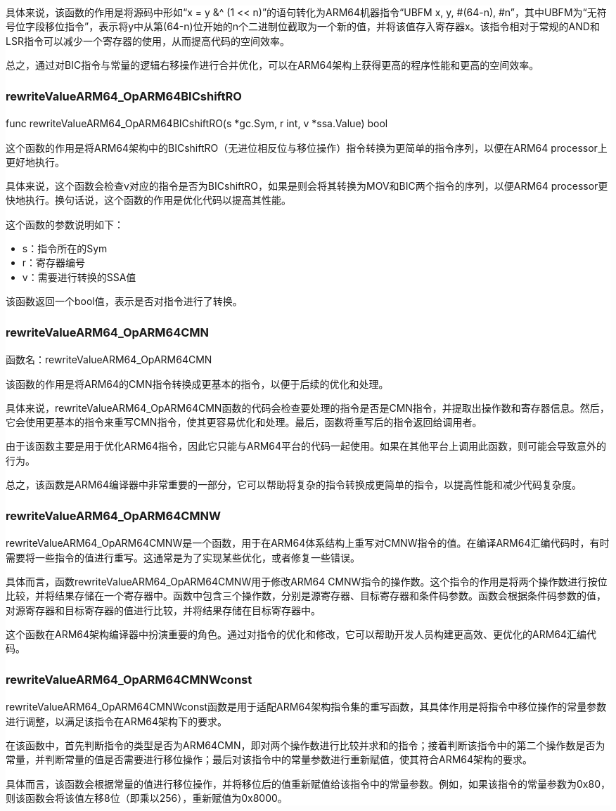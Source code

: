 具体来说，该函数的作用是将源码中形如“x = y &^ (1 << n)”的语句转化为ARM64机器指令“UBFM x, y, #(64-n), #n”，其中UBFM为“无符号位字段移位指令”，表示将y中从第(64-n)位开始的n个二进制位截取为一个新的值，并将该值存入寄存器x。该指令相对于常规的AND和LSR指令可以减少一个寄存器的使用，从而提高代码的空间效率。

总之，通过对BIC指令与常量的逻辑右移操作进行合并优化，可以在ARM64架构上获得更高的程序性能和更高的空间效率。



### rewriteValueARM64_OpARM64BICshiftRO

func rewriteValueARM64_OpARM64BICshiftRO(s *gc.Sym, r int, v *ssa.Value) bool

这个函数的作用是将ARM64架构中的BICshiftRO（无进位相反位与移位操作）指令转换为更简单的指令序列，以便在ARM64 processor上更好地执行。

具体来说，这个函数会检查v对应的指令是否为BICshiftRO，如果是则会将其转换为MOV和BIC两个指令的序列，以便ARM64 processor更快地执行。换句话说，这个函数的作用是优化代码以提高其性能。

这个函数的参数说明如下：

- s：指令所在的Sym
- r：寄存器编号
- v：需要进行转换的SSA值

该函数返回一个bool值，表示是否对指令进行了转换。



### rewriteValueARM64_OpARM64CMN

函数名：rewriteValueARM64_OpARM64CMN

该函数的作用是将ARM64的CMN指令转换成更基本的指令，以便于后续的优化和处理。

具体来说，rewriteValueARM64_OpARM64CMN函数的代码会检查要处理的指令是否是CMN指令，并提取出操作数和寄存器信息。然后，它会使用更基本的指令来重写CMN指令，使其更容易优化和处理。最后，函数将重写后的指令返回给调用者。

由于该函数主要是用于优化ARM64指令，因此它只能与ARM64平台的代码一起使用。如果在其他平台上调用此函数，则可能会导致意外的行为。

总之，该函数是ARM64编译器中非常重要的一部分，它可以帮助将复杂的指令转换成更简单的指令，以提高性能和减少代码复杂度。



### rewriteValueARM64_OpARM64CMNW

rewriteValueARM64_OpARM64CMNW是一个函数，用于在ARM64体系结构上重写对CMNW指令的值。在编译ARM64汇编代码时，有时需要将一些指令的值进行重写。这通常是为了实现某些优化，或者修复一些错误。

具体而言，函数rewriteValueARM64_OpARM64CMNW用于修改ARM64 CMNW指令的操作数。这个指令的作用是将两个操作数进行按位比较，并将结果存储在一个寄存器中。函数中包含三个操作数，分别是源寄存器、目标寄存器和条件码参数。函数会根据条件码参数的值，对源寄存器和目标寄存器的值进行比较，并将结果存储在目标寄存器中。

这个函数在ARM64架构编译器中扮演重要的角色。通过对指令的优化和修改，它可以帮助开发人员构建更高效、更优化的ARM64汇编代码。



### rewriteValueARM64_OpARM64CMNWconst

rewriteValueARM64_OpARM64CMNWconst函数是用于适配ARM64架构指令集的重写函数，其具体作用是将指令中移位操作的常量参数进行调整，以满足该指令在ARM64架构下的要求。

在该函数中，首先判断指令的类型是否为ARM64CMN，即对两个操作数进行比较并求和的指令；接着判断该指令中的第二个操作数是否为常量，并判断常量的值是否需要进行移位操作；最后对该指令中的常量参数进行重新赋值，使其符合ARM64架构的要求。

具体而言，该函数会根据常量的值进行移位操作，并将移位后的值重新赋值给该指令中的常量参数。例如，如果该指令的常量参数为0x80，则该函数会将该值左移8位（即乘以256），重新赋值为0x8000。
